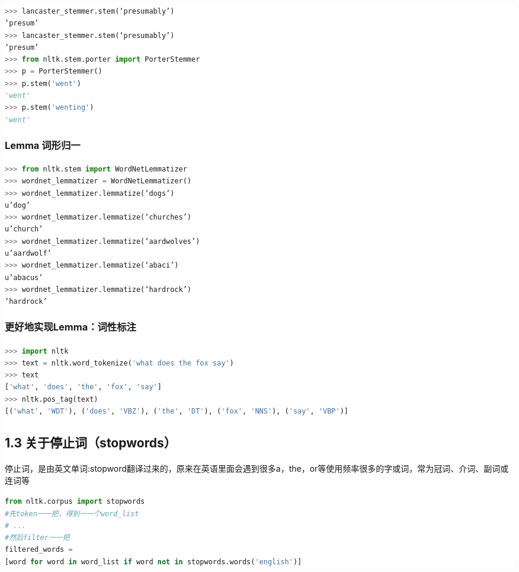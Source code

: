 ```python
>>> lancaster_stemmer.stem(‘presumably’)
‘presum’
>>> lancaster_stemmer.stem(‘presumably’)
‘presum’
>>> from nltk.stem.porter import PorterStemmer
>>> p = PorterStemmer()
>>> p.stem('went')
'went'
>>> p.stem('wenting')
'went'
```

### Lemma 词形归⼀

```python
>>> from nltk.stem import WordNetLemmatizer
>>> wordnet_lemmatizer = WordNetLemmatizer()
>>> wordnet_lemmatizer.lemmatize(‘dogs’)
u’dog’
>>> wordnet_lemmatizer.lemmatize(‘churches’)
u’church’
>>> wordnet_lemmatizer.lemmatize(‘aardwolves’)
u’aardwolf’
>>> wordnet_lemmatizer.lemmatize(‘abaci’)
u’abacus’
>>> wordnet_lemmatizer.lemmatize(‘hardrock’)
‘hardrock’

```
### 更好地实现Lemma：词性标注

```python
>>> import nltk
>>> text = nltk.word_tokenize('what does the fox say')
>>> text
['what', 'does', 'the', 'fox', 'say']
>>> nltk.pos_tag(text)
[('what', 'WDT'), ('does', 'VBZ'), ('the', 'DT'), ('fox', 'NNS'), ('say', 'VBP')]

```

## 1.3 关于停止词（stopwords）
停止词，是由英文单词:stopword翻译过来的，原来在英语里面会遇到很多a，the，or等使用频率很多的字或词，常为冠词、介词、副词或连词等


```python
from nltk.corpus import stopwords
#先token⼀一把，得到⼀一个word_list
# ...
#然后filter⼀一把
filtered_words =
[word for word in word_list if word not in stopwords.words('english')]

```
